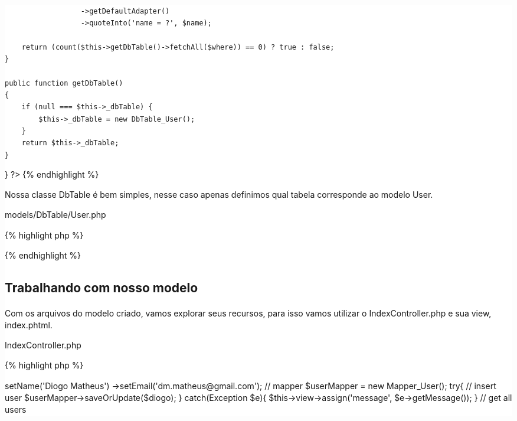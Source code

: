                       ->getDefaultAdapter()
                      ->quoteInto('name = ?', $name);
 
        return (count($this->getDbTable()->fetchAll($where)) == 0) ? true : false;
    }
 
    public function getDbTable()
    {
        if (null === $this->_dbTable) {
            $this->_dbTable = new DbTable_User();
        }
        return $this->_dbTable;
    }
}
?>
{% endhighlight %}

  </div>
  <div class="tab-pane" id="dbtable-user-code-tabpanel" role="tabpanel" aria-labelledby="dbtable-user-code-tab">
    <p>Nossa classe DbTable é bem simples, nesse caso apenas definimos qual tabela corresponde ao modelo User.</p>
    <p>models/DbTable/User.php</p>

{% highlight php %}
<?php
class DbTable_User extends Zend_Db_Table_Abstract {
  /**
  * The default table name
  */
  protected $_name = 'user';
}
?>
{% endhighlight %}

  </div>
</div>

## Trabalhando com nosso modelo

Com os arquivos do modelo criado, vamos explorar seus recursos, para isso vamos utilizar o IndexController.php e sua view, index.phtml.

IndexController.php

{% highlight php %}
<?php
class IndexController extends Zend_Controller_Action
{
    public function indexAction()
    {
        // model
        $diogo = new User();
        $diogo->setName('Diogo Matheus')
              ->setEmail('dm.matheus@gmail.com');
 
        // mapper
        $userMapper = new Mapper_User();
        try{
            // insert user
            $userMapper->saveOrUpdate($diogo);
        }
        catch(Exception $e){
            $this->view->assign('message', $e->getMessage());
        }
 
        // get all users